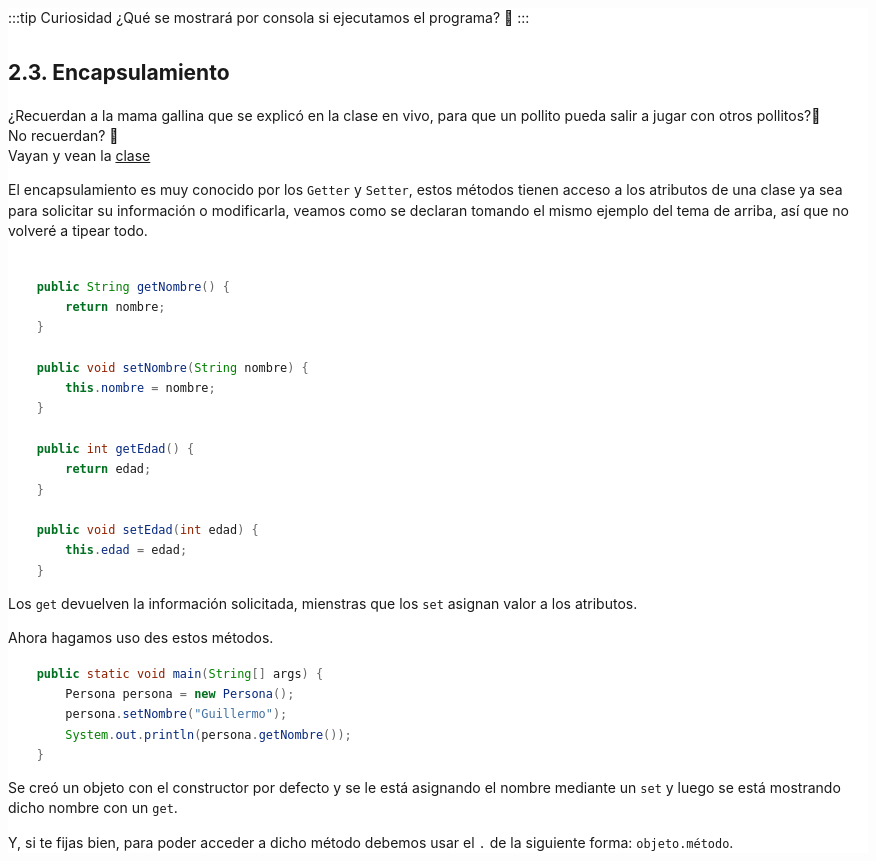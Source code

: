 :::tip Curiosidad
¿Qué se mostrará por consola si ejecutamos el programa? 🤔
:::


## 2.3. Encapsulamiento

¿Recuerdan a la mama gallina que se explicó en la clase en vivo, para que un pollito pueda salir a jugar con otros pollitos?🤔  
No recuerdan? 🤨  
Vayan y vean la [clase](https://www.youtube.com/watch?v=YPYfnrBVEQk&list=PLRoF0hqfyCW8gjD5lWCxBSD1-mkLl4uHm&index=1&t=1505s)


El encapsulamiento es muy conocido por los `Getter` y `Setter`, estos métodos tienen acceso a los atributos de una clase ya sea para solicitar su información o modificarla, veamos como se declaran tomando el mismo ejemplo del tema de arriba, así que no volveré a tipear todo.

```java

    public String getNombre() {
        return nombre;
    }

    public void setNombre(String nombre) {
        this.nombre = nombre;
    }

    public int getEdad() {
        return edad;
    }

    public void setEdad(int edad) {
        this.edad = edad;
    }

```

Los `get` devuelven la información solicitada, mienstras que los `set` asignan valor a los atributos.

Ahora hagamos uso des estos métodos.

```java
    public static void main(String[] args) {        
        Persona persona = new Persona();
        persona.setNombre("Guillermo");
        System.out.println(persona.getNombre());
    }
```

Se creó un objeto con el constructor por defecto y se le está asignando el nombre mediante un `set` y luego se está mostrando dicho nombre con un `get`.

Y, si te fijas bien, para poder acceder a dicho método debemos usar el `.` de la siguiente forma: `objeto.método`.
